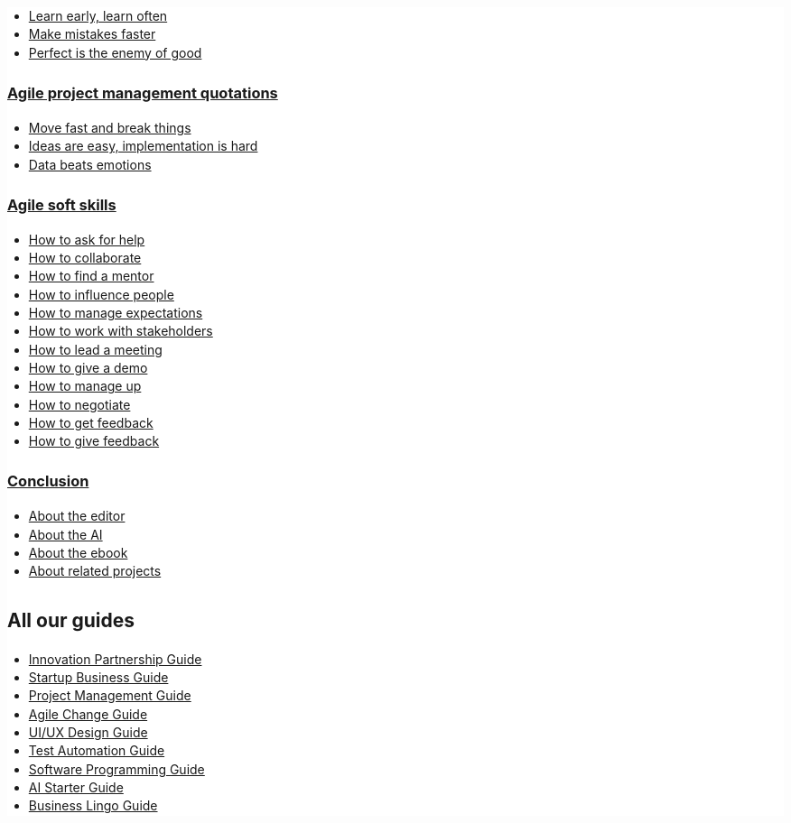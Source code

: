 * [Learn early, learn often](topics/learn-early-learn-often)
* [Make mistakes faster](topics/make-mistakes-faster)
* [Perfect is the enemy of good](topics/perfect-is-the-enemy-of-good)

### [Agile project management quotations](topics/agile-project-management-quotations)

* [Move fast and break things](topics/move-fast-and-break-things)
* [Ideas are easy, implementation is hard](topics/ideas-are-easy-implementation-is-hard)
* [Data beats emotions](topics/data-beats-emotions)

### [Agile soft skills](topics/agile-soft-skills)

* [How to ask for help](topics/how-to-ask-for-help)
* [How to collaborate](topics/how-to-collaborate)
* [How to find a mentor](topics/how-to-find-a-mentor)
* [How to influence people](topics/how-to-influence-people)
* [How to manage expectations](topics/how-to-manage-expectations)
* [How to work with stakeholders](topics/how-to-work-with-stakeholders)
* [How to lead a meeting](topics/how-to-lead-a-meeting)
* [How to give a demo](topics/how-to-give-a-demo)
* [How to manage up](topics/how-to-manage-up)
* [How to negotiate](topics/how-to-negotiate)
* [How to get feedback](topics/how-to-get-feedback)
* [How to give feedback](topics/how-to-give-feedback)

### [Conclusion](topics/agile-change-guide-conclusion)

* [About the editor](topics/about-the-editor)
* [About the AI](topics/about-the-ai)
* [About the ebook](topics/about-the-ebook-pdf)
* [About related projects](topics/about-related-projects)

## All our guides

* [Innovation Partnership Guide](https://github.com/sixarm/innovation-partnership-guide)
* [Startup Business Guide](https://github.com/sixarm/startup-business-guide)
* [Project Management Guide](https://github.com/sixarm/project-management-guide)
* [Agile Change Guide](https://github.com/sixarm/agile-change-guide)
* [UI/UX Design Guide](https://github.com/sixarm/ui-ux-design-guide)
* [Test Automation Guide](https://github.com/sixarm/test-automation-guide)
* [Software Programming Guide](https://github.com/sixarm/software-programming-guide)
* [AI Starter Guide](https://github.com/sixarm/ai-starter-guide)
* [Business Lingo Guide](https://github.com/sixarm/business-lingo-guide)
